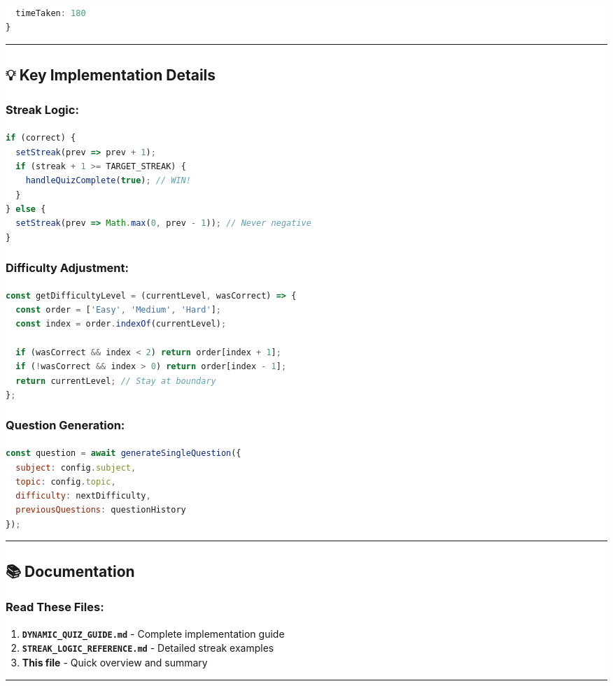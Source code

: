 ```javascript
  timeTaken: 180
}
```

---

## 💡 Key Implementation Details

### **Streak Logic:**
```javascript
if (correct) {
  setStreak(prev => prev + 1);
  if (streak + 1 >= TARGET_STREAK) {
    handleQuizComplete(true); // WIN!
  }
} else {
  setStreak(prev => Math.max(0, prev - 1)); // Never negative
}
```

### **Difficulty Adjustment:**
```javascript
const getDifficultyLevel = (currentLevel, wasCorrect) => {
  const order = ['Easy', 'Medium', 'Hard'];
  const index = order.indexOf(currentLevel);
  
  if (wasCorrect && index < 2) return order[index + 1];
  if (!wasCorrect && index > 0) return order[index - 1];
  return currentLevel; // Stay at boundary
};
```

### **Question Generation:**
```javascript
const question = await generateSingleQuestion({
  subject: config.subject,
  topic: config.topic,
  difficulty: nextDifficulty,
  previousQuestions: questionHistory
});
```

---

## 📚 Documentation

### **Read These Files:**
1. **`DYNAMIC_QUIZ_GUIDE.md`** - Complete implementation guide
2. **`STREAK_LOGIC_REFERENCE.md`** - Detailed streak examples
3. **This file** - Quick overview and summary

---